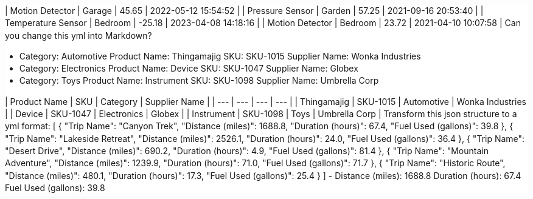 | Motion Detector | Garage | 45.65 | 2022-05-12 15:54:52 |
| Pressure Sensor | Garden | 57.25 | 2021-09-16 20:53:40 |
| Temperature Sensor | Bedroom | -25.18 | 2023-04-08 14:18:16 |
| Motion Detector | Bedroom | 23.72 | 2021-04-10 10:07:58 |
<end>Can you change this yml into Markdown?
- Category: Automotive
  Product Name: Thingamajig
  SKU: SKU-1015
  Supplier Name: Wonka Industries
- Category: Electronics
  Product Name: Device
  SKU: SKU-1047
  Supplier Name: Globex
- Category: Toys
  Product Name: Instrument
  SKU: SKU-1098
  Supplier Name: Umbrella Corp
<start>
| Product Name | SKU | Category | Supplier Name |
| --- | --- | --- | --- |
| Thingamajig | SKU-1015 | Automotive | Wonka Industries |
| Device | SKU-1047 | Electronics | Globex |
| Instrument | SKU-1098 | Toys | Umbrella Corp |
<end>Transform this json structure to a yml format:
[
    {
        "Trip Name": "Canyon Trek",
        "Distance (miles)": 1688.8,
        "Duration (hours)": 67.4,
        "Fuel Used (gallons)": 39.8
    },
    {
        "Trip Name": "Lakeside Retreat",
        "Distance (miles)": 2526.1,
        "Duration (hours)": 24.0,
        "Fuel Used (gallons)": 36.4
    },
    {
        "Trip Name": "Desert Drive",
        "Distance (miles)": 690.2,
        "Duration (hours)": 4.9,
        "Fuel Used (gallons)": 81.4
    },
    {
        "Trip Name": "Mountain Adventure",
        "Distance (miles)": 1239.9,
        "Duration (hours)": 71.0,
        "Fuel Used (gallons)": 71.7
    },
    {
        "Trip Name": "Historic Route",
        "Distance (miles)": 480.1,
        "Duration (hours)": 17.3,
        "Fuel Used (gallons)": 25.4
    }
]<start>
- Distance (miles): 1688.8
  Duration (hours): 67.4
  Fuel Used (gallons): 39.8